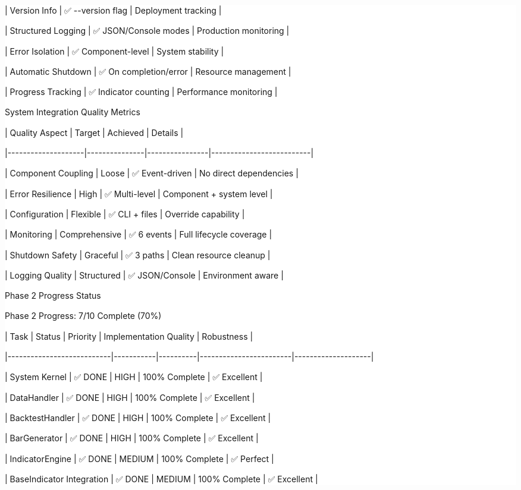 | Version Info       | ✅ --version flag      | Deployment tracking            |

| Structured Logging | ✅ JSON/Console modes  | Production monitoring          |

| Error Isolation    | ✅ Component-level     | System stability               |

| Automatic Shutdown | ✅ On completion/error | Resource management            |

| Progress Tracking  | ✅ Indicator counting  | Performance monitoring         |


System Integration Quality Metrics


| Quality Aspect     | Target        | Achieved       | Details                  |

|--------------------|---------------|----------------|--------------------------|

| Component Coupling | Loose         | ✅ Event-driven | No direct dependencies   |

| Error Resilience   | High          | ✅ Multi-level  | Component + system level |

| Configuration      | Flexible      | ✅ CLI + files  | Override capability      |

| Monitoring         | Comprehensive | ✅ 6 events     | Full lifecycle coverage  |

| Shutdown Safety    | Graceful      | ✅ 3 paths      | Clean resource cleanup   |

| Logging Quality    | Structured    | ✅ JSON/Console | Environment aware        |


Phase 2 Progress Status


Phase 2 Progress: 7/10 Complete (70%)


| Task                      | Status    | Priority | Implementation Quality | Robustness         |

|---------------------------|-----------|----------|------------------------|--------------------|

| System Kernel             | ✅ DONE    | HIGH     | 100% Complete          | ✅ Excellent        |

| DataHandler               | ✅ DONE    | HIGH     | 100% Complete          | ✅ Excellent        |

| BacktestHandler           | ✅ DONE    | HIGH     | 100% Complete          | ✅ Excellent        |

| BarGenerator              | ✅ DONE    | HIGH     | 100% Complete          | ✅ Excellent        |

| IndicatorEngine           | ✅ DONE    | MEDIUM   | 100% Complete          | ✅ Perfect          |

| BaseIndicator Integration | ✅ DONE    | MEDIUM   | 100% Complete          | ✅ Excellent        |
